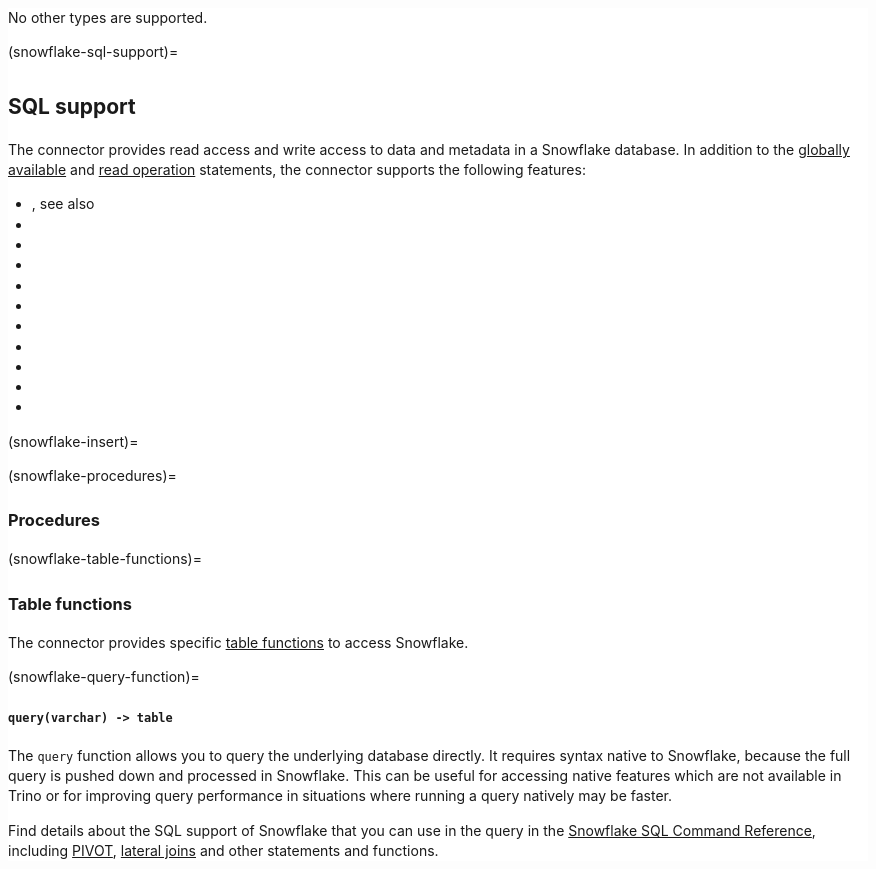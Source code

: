No other types are supported.

```{include} jdbc-type-mapping.fragment
```

(snowflake-sql-support)=
## SQL support

The connector provides read access and write access to data and metadata in a
Snowflake database. In addition to the [globally
available](sql-globally-available) and [read operation](sql-read-operations)
statements, the connector supports the following features:

- [](/sql/insert), see also [](snowflake-insert)
- [](/sql/delete)
- [](/sql/truncate)
- [](/sql/create-table)
- [](/sql/create-table-as)
- [](/sql/drop-table)
- [](/sql/alter-table)
- [](/sql/create-schema)
- [](/sql/drop-schema)
- [](snowflake-procedures)
- [](snowflake-table-functions)

(snowflake-insert)=
```{include} non-transactional-insert.fragment
```

(snowflake-procedures)=
### Procedures

```{include} jdbc-procedures-flush.fragment
```
```{include} procedures-execute.fragment
```

(snowflake-table-functions)=
### Table functions

The connector provides specific [table functions](/functions/table) to
access Snowflake.

(snowflake-query-function)=
#### `query(varchar) -> table`

The `query` function allows you to query the underlying database directly. It
requires syntax native to Snowflake, because the full query is pushed down and
processed in Snowflake. This can be useful for accessing native features which
are not available in Trino or for improving query performance in situations
where running a query natively may be faster.

Find details about the SQL support of Snowflake that you can use in the query in
the [Snowflake SQL Command
Reference](https://docs.snowflake.com/en/sql-reference-commands), including
[PIVOT](https://docs.snowflake.com/en/sql-reference/constructs/pivot), [lateral
joins](https://docs.snowflake.com/en/sql-reference/constructs/join-lateral) and
other statements and functions.
